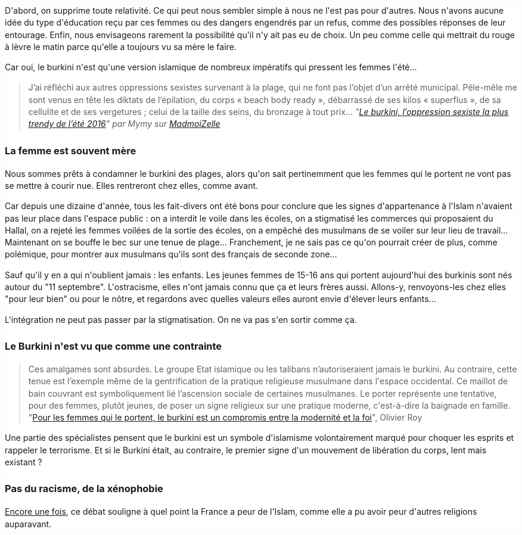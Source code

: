 D'abord, on supprime toute relativité. Ce qui peut nous sembler simple à nous ne l'est pas pour d'autres. Nous n'avons aucune idée du type d'éducation reçu par ces femmes ou des dangers engendrés par un refus, comme des possibles réponses de leur entourage. Enfin, nous envisageons rarement la possibilité qu'il n'y ait pas eu de choix. Un peu comme celle qui mettrait du rouge à lèvre le matin parce qu'elle a toujours vu sa mère le faire.

Car oui, le burkini n'est qu'une version islamique de nombreux impératifs qui pressent les femmes l'été…

> J’ai réfléchi aux autres oppressions sexistes survenant à la plage, qui ne font pas l’objet d’un arrêté municipal. Pêle-mêle me sont venus en tête les diktats de l’épilation, du corps « beach body ready », débarrassé de ses kilos « superflus », de sa cellulite et de ses vergetures ; celui de la taille des seins, du bronzage à tout prix…
> <cite>"[Le burkini, l’oppression sexiste la plus trendy de l’été 2016](http://www.madmoizelle.com/burkini-616885)" par Mymy sur [MadmoiZelle](http://www.madmoizelle.com/)</cite>

### La femme est souvent mère

Nous sommes prêts à condamner le burkini des plages, alors qu'on sait pertinemment que les femmes qui le portent ne vont pas se mettre à courir nue. Elles rentreront chez elles, comme avant.

Car depuis une dizaine d'année, tous les fait-divers ont été bons pour conclure que les signes d'appartenance à l'Islam n'avaient pas leur place dans l'espace public : on a interdit le voile dans les écoles, on a stigmatisé les commerces qui proposaient du Hallal, on a rejeté les femmes voilées de la sortie des écoles, on a empêché des musulmans de se voiler sur leur lieu de travail… Maintenant on se bouffe le bec sur une tenue de plage… Franchement, je ne sais pas ce qu'on pourrait créer de plus, comme polémique, pour montrer aux musulmans qu'ils sont des français de seconde zone…

Sauf qu'il y en a qui n'oublient jamais : les enfants. Les jeunes femmes de 15-16 ans qui portent aujourd'hui des burkinis sont nés autour du "11 septembre". L'ostracisme, elles n'ont jamais connu que ça et leurs frères aussi. Allons-y, renvoyons-les chez elles "pour leur bien" ou pour le nôtre, et regardons avec quelles valeurs elles auront envie d'élever leurs enfants…

L'intégration ne peut pas passer par la stigmatisation. On ne va pas s'en sortir comme ça.

### Le Burkini n'est vu que comme une contrainte

> Ces amalgames sont absurdes. Le groupe Etat islamique ou les talibans n’autoriseraient jamais le burkini. Au contraire, cette tenue est l’exemple même de la gentrification de la pratique religieuse musulmane dans l'espace occidental. Ce maillot de bain couvrant est symboliquement lié l’ascension sociale de certaines musulmanes. Le porter représente une tentative, pour des femmes, plutôt jeunes, de poser un signe religieux sur une pratique moderne, c'est-à-dire la baignade en famille.
> "[Pour les femmes qui le portent, le burkini est un compromis entre la modernité et la foi](http://www.francetvinfo.fr/societe/religion/laicite/polemique-sur-le-burkini/pour-les-femmes-qui-le-portent-leburkiniest-un-compromis-entre-la-modernite-et-la-foi_1593515.html)", Olivier Roy

Une partie des spécialistes pensent que le burkini est un symbole d'islamisme volontairement marqué pour choquer les esprits et rappeler le terrorisme. Et si le Burkini était, au contraire, le premier signe d'un mouvement de libération du corps, lent mais existant ?

### Pas du racisme, de la xénophobie

[Encore une fois](https://borisschapira.com/2016/02/xenophobes/), ce débat souligne à quel point la France a peur de l'Islam, comme elle a pu avoir peur d'autres religions auparavant.
